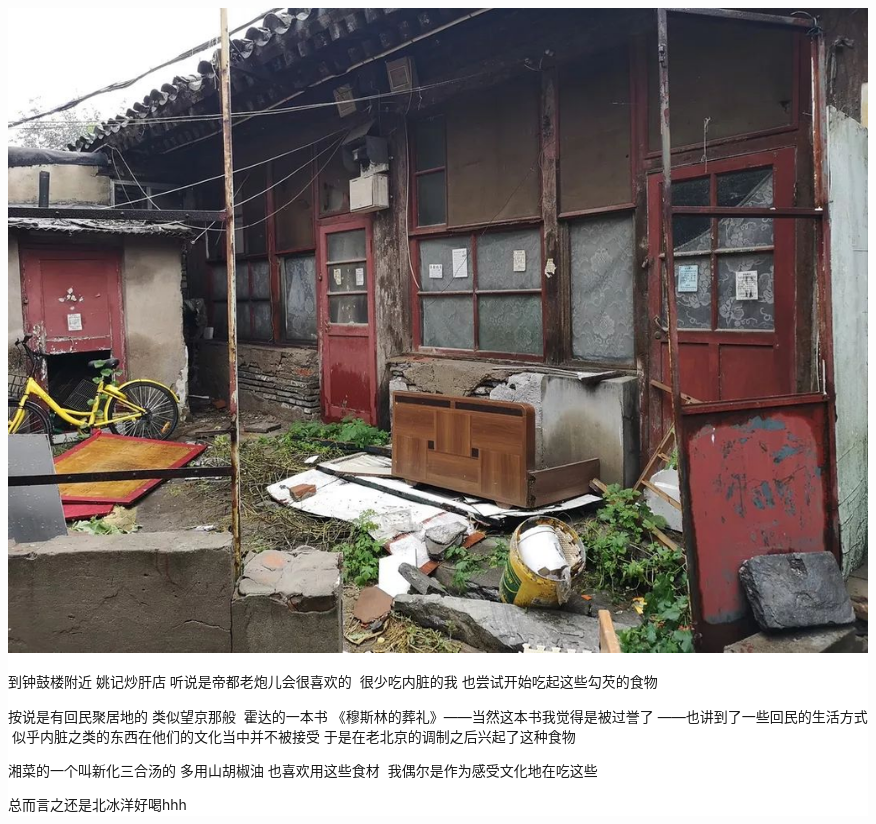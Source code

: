 ![](./images/img_015.jpeg)

到钟鼓楼附近 姚记炒肝店 听说是帝都老炮儿会很喜欢的  很少吃内脏的我 也尝试开始吃起这些勾芡的食物

按说是有回民聚居地的 类似望京那般  霍达的一本书 《穆斯林的葬礼》——当然这本书我觉得是被过誉了 ——也讲到了一些回民的生活方式  似乎内脏之类的东西在他们的文化当中并不被接受 于是在老北京的调制之后兴起了这种食物

湘菜的一个叫新化三合汤的 多用山胡椒油 也喜欢用这些食材  我偶尔是作为感受文化地在吃这些

总而言之还是北冰洋好喝hhh
